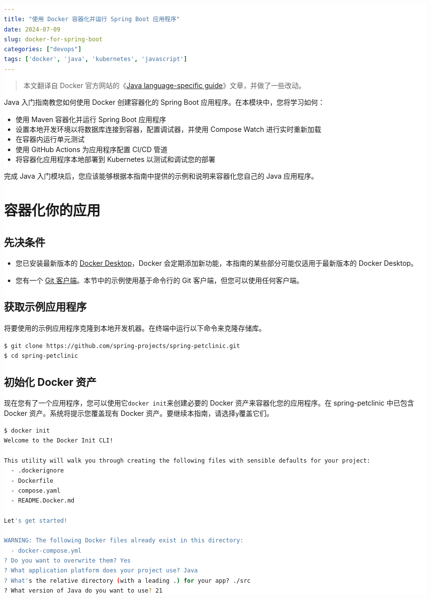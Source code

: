 ```yaml
---
title: "使用 Docker 容器化并运行 Spring Boot 应用程序"
date: 2024-07-09
slug: docker-for-spring-boot
categories: ["devops"]
tags: ['docker', 'java', 'kubernetes', 'javascript']
---
```


> 本文翻译自 Docker 官方网站的《[Java language-specific guide](https://docs.docker.com/guides/java/)》文章，并做了一些改动。

Java 入门指南教您如何使用 Docker 创建容器化的 Spring Boot 应用程序。在本模块中，您将学习如何：

- 使用 Maven 容器化并运行 Spring Boot 应用程序
- 设置本地开发环境以将数据库连接到容器，配置调试器，并使用 Compose Watch 进行实时重新加载
- 在容器内运行单元测试
- 使用 GitHub Actions 为应用程序配置 CI/CD 管道
- 将容器化应用程序本地部署到 Kubernetes 以测试和调试您的部署

完成 Java 入门模块后，您应该能够根据本指南中提供的示例和说明来容器化您自己的 Java 应用程序。

# 容器化你的应用

## 先决条件

- 您已安装最新版本的 [Docker Desktop](https://docs.docker.com/get-docker/)，Docker 会定期添加新功能，本指南的某些部分可能仅适用于最新版本的 Docker Desktop。

- 您有一个 [Git 客户端](https://git-scm.com/downloads)。本节中的示例使用基于命令行的 Git 客户端，但您可以使用任何客户端。

## 获取示例应用程序

将要使用的示例应用程序克隆到本地开发机器。在终端中运行以下命令来克隆存储库。

```bash
$ git clone https://github.com/spring-projects/spring-petclinic.git
$ cd spring-petclinic
```

## 初始化 Docker 资产

现在您有了一个应用程序，您可以使用它`docker init`来创建必要的 Docker 资产来容器化您的应用程序。在 spring-petclinic 中已包含 Docker 资产。系统将提示您覆盖现有 Docker 资产。要继续本指南，请选择`y`覆盖它们。

```bash
$ docker init
Welcome to the Docker Init CLI!

This utility will walk you through creating the following files with sensible defaults for your project:
  - .dockerignore
  - Dockerfile
  - compose.yaml
  - README.Docker.md

Let's get started!

WARNING: The following Docker files already exist in this directory:
  - docker-compose.yml
? Do you want to overwrite them? Yes
? What application platform does your project use? Java
? What's the relative directory (with a leading .) for your app? ./src
? What version of Java do you want to use? 21
```